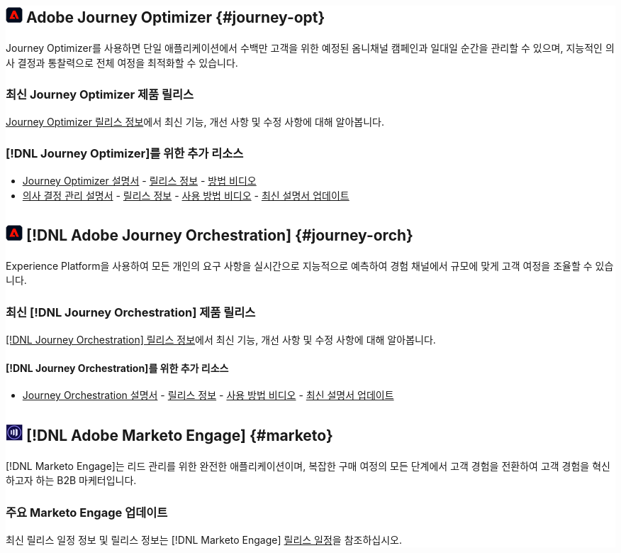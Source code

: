 
## ![아이콘](/assets/experience_platform_appicon_24.png) Adobe Journey Optimizer {#journey-opt}

Journey Optimizer를 사용하면 단일 애플리케이션에서 수백만 고객을 위한 예정된 옴니채널 캠페인과 일대일 순간을 관리할 수 있으며, 지능적인 의사 결정과 통찰력으로 전체 여정을 최적화할 수 있습니다.

### 최신 Journey Optimizer 제품 릴리스

[Journey Optimizer 릴리스 정보](https://experienceleague.adobe.com/docs/journey-optimizer/using/whats-new/release-notes.html?lang=ko)에서 최신 기능, 개선 사항 및 수정 사항에 대해 알아봅니다.

### [!DNL Journey Optimizer]를 위한 추가 리소스

* [Journey Optimizer 설명서](https://experienceleague.adobe.com/docs/journey-optimizer/using/ajo-home.html) - [릴리스 정보](https://experienceleague.adobe.com/docs/journey-optimizer/using/whats-new/release-notes.html) - [방법 비디오](https://experienceleague.adobe.com/docs/journey-optimizer-learn/tutorials/overview.html?lang=ko-KR)
* [의사 결정 관리 설명서](https://experienceleague.adobe.com/docs/journey-optimizer/using/offer-decisioniong/get-started-decision/starting-offer-decisioning.html?lang=ko-KR) - [릴리스 정보](https://experienceleague.adobe.com/docs/journey-optimizer/using/whats-new/release-notes.html?lang=ko-KR) - [사용 방법 비디오](https://experienceleague.adobe.com/docs/journey-optimizer-learn/tutorials/decision-management/introduction-to-decision-management.html) - [최신 설명서 업데이트](https://experienceleague.adobe.com/docs/journey-optimizer/using/whats-new/documentation-updates.html)

## ![아이콘](/assets/experience_platform_appicon_24.png) [!DNL Adobe Journey Orchestration] {#journey-orch}

Experience Platform을 사용하여 모든 개인의 요구 사항을 실시간으로 지능적으로 예측하여 경험 채널에서 규모에 맞게 고객 여정을 조율할 수 있습니다.

### 최신 [!DNL Journey Orchestration] 제품 릴리스

[[!DNL Journey Orchestration] 릴리스 정보](https://experienceleague.adobe.com/docs/journeys/using/release-notes/release-notes.html)에서 최신 기능, 개선 사항 및 수정 사항에 대해 알아봅니다.

#### [!DNL Journey Orchestration]를 위한 추가 리소스

* [Journey Orchestration 설명서](https://experienceleague.adobe.com/docs/journeys/using/journey-orchestration-home.html) - [릴리스 정보](https://experienceleague.adobe.com/docs/journeys/using/release-notes/release-notes.html) - [사용 방법 비디오](https://experienceleague.adobe.com/docs/journey-orchestration-learn/tutorials/understanding-journey-orchestration.html) - [최신 설명서 업데이트](https://experienceleague.adobe.com/docs/journeys/using/release-notes/documentation-updates.html?lang=ko-KR)

## ![아이콘](/assets/marketo.png) [!DNL Adobe Marketo Engage] {#marketo}

[!DNL Marketo Engage]는 리드 관리를 위한 완전한 애플리케이션이며, 복잡한 구매 여정의 모든 단계에서 고객 경험을 전환하여 고객 경험을 혁신하고자 하는 B2B 마케터입니다.

### 주요 Marketo Engage 업데이트

최신 릴리스 일정 정보 및 릴리스 정보는 [!DNL Marketo Engage] [릴리스 일정](https://experienceleague.adobe.com/docs/marketo/using/release-notes/release-schedule.html?lang=ko)을 참조하십시오.

